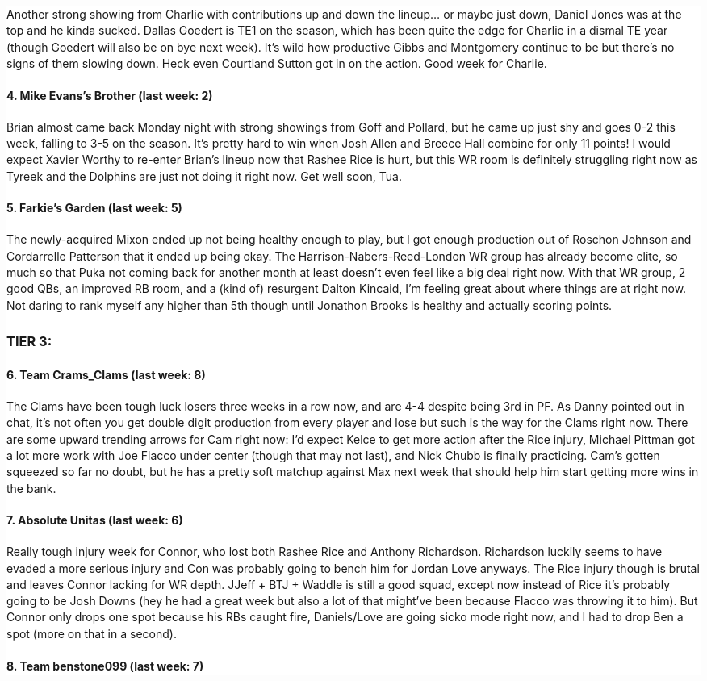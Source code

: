 Another strong showing from Charlie with contributions up and down the lineup… or maybe just down,
Daniel Jones was at the top and he kinda sucked. Dallas Goedert is TE1 on the season, which has been
quite the edge for Charlie in a dismal TE year (though Goedert will also be on bye next week). It’s
wild how productive Gibbs and Montgomery continue to be but there’s no signs of them slowing down.
Heck even Courtland Sutton got in on the action. Good week for Charlie.

#### 4. Mike Evans’s Brother (last week: 2)

Brian almost came back Monday night with strong showings from Goff and Pollard, but he came up just
shy and goes 0-2 this week, falling to 3-5 on the season. It’s pretty hard to win when Josh Allen
and Breece Hall combine for only 11 points! I would expect Xavier Worthy to re-enter Brian’s lineup
now that Rashee Rice is hurt, but this WR room is definitely struggling right now as Tyreek and the
Dolphins are just not doing it right now. Get well soon, Tua.

#### 5. Farkie’s Garden (last week: 5)

The newly-acquired Mixon ended up not being healthy enough to play, but I got enough production out
of Roschon Johnson and Cordarrelle Patterson that it ended up being okay. The
Harrison-Nabers-Reed-London WR group has already become elite, so much so that Puka not coming back
for another month at least doesn’t even feel like a big deal right now. With that WR group, 2 good
QBs, an improved RB room, and a (kind of) resurgent Dalton Kincaid, I’m feeling great about where
things are at right now. Not daring to rank myself any higher than 5th though until Jonathon Brooks
is healthy and actually scoring points.

### TIER 3:

#### 6. Team Crams_Clams (last week: 8)

The Clams have been tough luck losers three weeks in a row now, and are 4-4 despite being 3rd in PF.
As Danny pointed out in chat, it’s not often you get double digit production from every player and
lose but such is the way for the Clams right now. There are some upward trending arrows for Cam
right now: I’d expect Kelce to get more action after the Rice injury, Michael Pittman got a lot more
work with Joe Flacco under center (though that may not last), and Nick Chubb is finally practicing.
Cam’s gotten squeezed so far no doubt, but he has a pretty soft matchup against Max next week that
should help him start getting more wins in the bank.

#### 7. Absolute Unitas (last week: 6)

Really tough injury week for Connor, who lost both Rashee Rice and Anthony Richardson. Richardson
luckily seems to have evaded a more serious injury and Con was probably going to bench him for
Jordan Love anyways. The Rice injury though is brutal and leaves Connor lacking for WR depth.
JJeff + BTJ + Waddle is still a good squad, except now instead of Rice it’s probably going to be
Josh Downs (hey he had a great week but also a lot of that might’ve been because Flacco was throwing
it to him). But Connor only drops one spot because his RBs caught fire, Daniels/Love are going sicko
mode right now, and I had to drop Ben a spot (more on that in a second).

#### 8. Team benstone099 (last week: 7)
